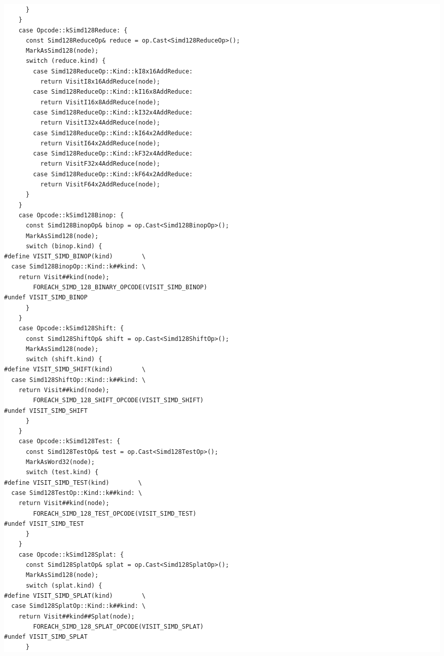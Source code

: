 ```
      }
    }
    case Opcode::kSimd128Reduce: {
      const Simd128ReduceOp& reduce = op.Cast<Simd128ReduceOp>();
      MarkAsSimd128(node);
      switch (reduce.kind) {
        case Simd128ReduceOp::Kind::kI8x16AddReduce:
          return VisitI8x16AddReduce(node);
        case Simd128ReduceOp::Kind::kI16x8AddReduce:
          return VisitI16x8AddReduce(node);
        case Simd128ReduceOp::Kind::kI32x4AddReduce:
          return VisitI32x4AddReduce(node);
        case Simd128ReduceOp::Kind::kI64x2AddReduce:
          return VisitI64x2AddReduce(node);
        case Simd128ReduceOp::Kind::kF32x4AddReduce:
          return VisitF32x4AddReduce(node);
        case Simd128ReduceOp::Kind::kF64x2AddReduce:
          return VisitF64x2AddReduce(node);
      }
    }
    case Opcode::kSimd128Binop: {
      const Simd128BinopOp& binop = op.Cast<Simd128BinopOp>();
      MarkAsSimd128(node);
      switch (binop.kind) {
#define VISIT_SIMD_BINOP(kind)        \
  case Simd128BinopOp::Kind::k##kind: \
    return Visit##kind(node);
        FOREACH_SIMD_128_BINARY_OPCODE(VISIT_SIMD_BINOP)
#undef VISIT_SIMD_BINOP
      }
    }
    case Opcode::kSimd128Shift: {
      const Simd128ShiftOp& shift = op.Cast<Simd128ShiftOp>();
      MarkAsSimd128(node);
      switch (shift.kind) {
#define VISIT_SIMD_SHIFT(kind)        \
  case Simd128ShiftOp::Kind::k##kind: \
    return Visit##kind(node);
        FOREACH_SIMD_128_SHIFT_OPCODE(VISIT_SIMD_SHIFT)
#undef VISIT_SIMD_SHIFT
      }
    }
    case Opcode::kSimd128Test: {
      const Simd128TestOp& test = op.Cast<Simd128TestOp>();
      MarkAsWord32(node);
      switch (test.kind) {
#define VISIT_SIMD_TEST(kind)        \
  case Simd128TestOp::Kind::k##kind: \
    return Visit##kind(node);
        FOREACH_SIMD_128_TEST_OPCODE(VISIT_SIMD_TEST)
#undef VISIT_SIMD_TEST
      }
    }
    case Opcode::kSimd128Splat: {
      const Simd128SplatOp& splat = op.Cast<Simd128SplatOp>();
      MarkAsSimd128(node);
      switch (splat.kind) {
#define VISIT_SIMD_SPLAT(kind)        \
  case Simd128SplatOp::Kind::k##kind: \
    return Visit##kind##Splat(node);
        FOREACH_SIMD_128_SPLAT_OPCODE(VISIT_SIMD_SPLAT)
#undef VISIT_SIMD_SPLAT
      }
```